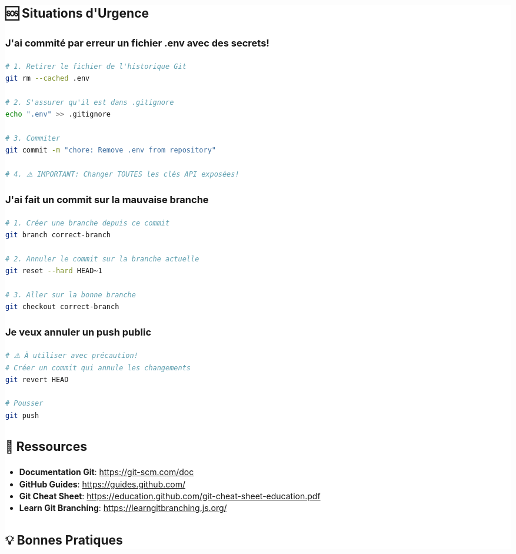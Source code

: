 ## 🆘 Situations d'Urgence

### J'ai commité par erreur un fichier .env avec des secrets!

```bash
# 1. Retirer le fichier de l'historique Git
git rm --cached .env

# 2. S'assurer qu'il est dans .gitignore
echo ".env" >> .gitignore

# 3. Commiter
git commit -m "chore: Remove .env from repository"

# 4. ⚠️ IMPORTANT: Changer TOUTES les clés API exposées!
```

### J'ai fait un commit sur la mauvaise branche

```bash
# 1. Créer une branche depuis ce commit
git branch correct-branch

# 2. Annuler le commit sur la branche actuelle
git reset --hard HEAD~1

# 3. Aller sur la bonne branche
git checkout correct-branch
```

### Je veux annuler un push public

```bash
# ⚠️ À utiliser avec précaution!
# Créer un commit qui annule les changements
git revert HEAD

# Pousser
git push
```

## 📖 Ressources

- **Documentation Git**: https://git-scm.com/doc
- **GitHub Guides**: https://guides.github.com/
- **Git Cheat Sheet**: https://education.github.com/git-cheat-sheet-education.pdf
- **Learn Git Branching**: https://learngitbranching.js.org/

## 💡 Bonnes Pratiques
